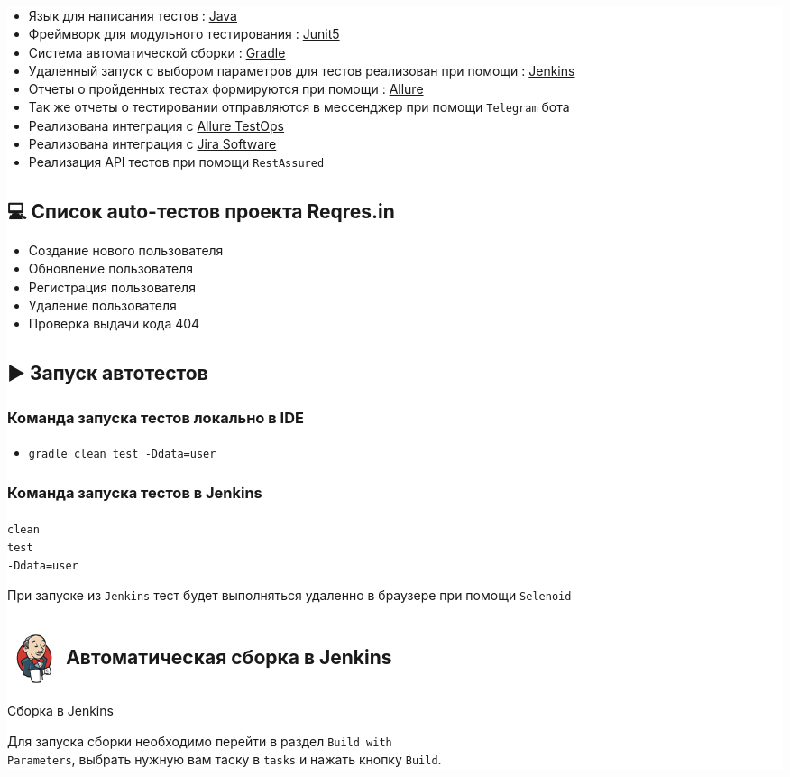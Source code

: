- Язык для написания тестов : [Java](https://www.java.com/ru/)
- Фреймворк для модульного тестирования : [Junit5](https://github.com/junit-team/junit5)
- Система автоматической сборки : [Gradle](https://github.com/gradle)
- Удаленный запуск с выбором параметров для тестов реализован при помощи :  [Jenkins](https://www.jenkins.io/)
- Отчеты о пройденных тестах формируются при помощи : [Allure](https://github.com/allure-framework)
- Так же отчеты о тестировании отправляются в мессенджер при помощи <code>Telegram</code> бота
- Реализована интеграция  с [Allure TestOps](https://qameta.io/)
- Реализована интеграция с [Jira Software](https://www.atlassian.com/software/jira)
- Реализация API тестов при помощи <code>RestAssured</code>

## :computer: Список auto-тестов проекта Reqres.in
* Создание нового пользователя
* Обновление пользователя
* Регистрация пользователя
* Удаление пользователя
* Проверка выдачи кода 404

## :arrow_forward: Запуск автотестов

### Команда запуска тестов локально в IDE
* <code>gradle clean test -Ddata=user  </code> 
  
### Команда запуска тестов в Jenkins
```
clean
test
-Ddata=user
```
При запуске из <code>Jenkins</code> тест будет выполняться удаленно в браузере при помощи <code>Selenoid</code>


## <img width="7%" style="vertical-align:middle" title="Jenkins" src="media/logo/Jenkins.svg"> Автоматическая сборка в Jenkins

<a target="_blank" href="https://jenkins.autotests.cloud/job/001-vikber_qa_guru_testUI/">Сборка в Jenkins</a>
<p align="center">

Для запуска сборки необходимо перейти в раздел <code>Build with Parameters</code>, выбрать нужную вам таску в <code>tasks</code> и нажать кнопку <code>Build</code>.
